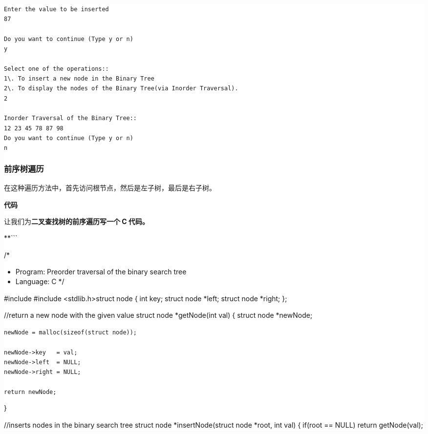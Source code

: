 ```
Enter the value to be inserted
87

Do you want to continue (Type y or n)
y

Select one of the operations::
1\. To insert a new node in the Binary Tree
2\. To display the nodes of the Binary Tree(via Inorder Traversal).
2

Inorder Traversal of the Binary Tree::
12 23 45 78 87 98 
Do you want to continue (Type y or n)
n

```

### 前序树遍历

在这种遍历方法中，首先访问根节点，然后是左子树，最后是右子树。

**代码**

让我们为**二叉查找树的前序遍历写一个 C 代码。**

 **```

/*
 * Program: Preorder traversal of the binary search tree
 * Language: C
 */

#include #include <stdlib.h>struct node
{
    int key;
    struct node *left;
    struct node *right;
};

//return a new node with the given value
struct node *getNode(int val)
{
    struct node *newNode;

    newNode = malloc(sizeof(struct node));

    newNode->key   = val;
    newNode->left  = NULL;
    newNode->right = NULL;

    return newNode;
}

//inserts nodes in the binary search tree
struct node *insertNode(struct node *root, int val)
{
     if(root == NULL)
         return getNode(val);
